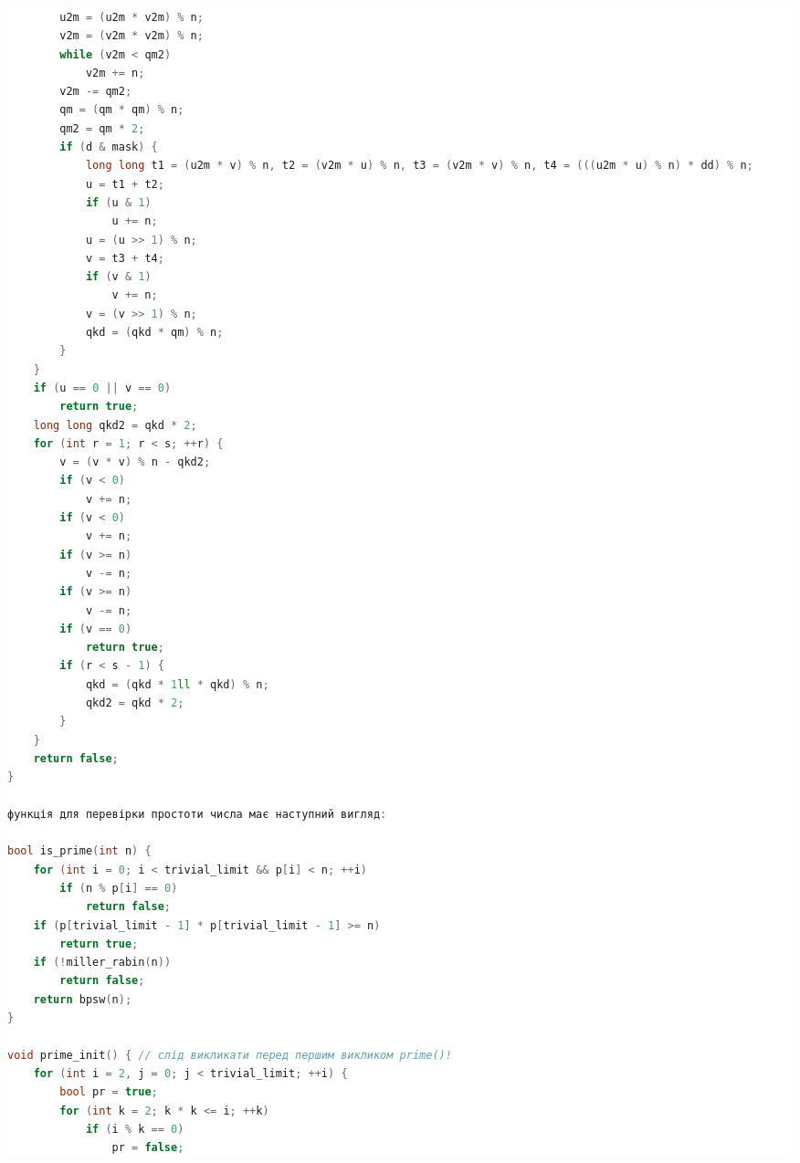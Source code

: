 ``` cpp
        u2m = (u2m * v2m) % n;
        v2m = (v2m * v2m) % n;
        while (v2m < qm2)
            v2m += n;
        v2m -= qm2;
        qm = (qm * qm) % n;
        qm2 = qm * 2;
        if (d & mask) {
            long long t1 = (u2m * v) % n, t2 = (v2m * u) % n, t3 = (v2m * v) % n, t4 = (((u2m * u) % n) * dd) % n;
            u = t1 + t2;
            if (u & 1)
                u += n;
            u = (u >> 1) % n;
            v = t3 + t4;
            if (v & 1)
                v += n;
            v = (v >> 1) % n;
            qkd = (qkd * qm) % n;
        }
    }
    if (u == 0 || v == 0)
        return true;
    long long qkd2 = qkd * 2;
    for (int r = 1; r < s; ++r) {
        v = (v * v) % n - qkd2;
        if (v < 0)
            v += n;
        if (v < 0)
            v += n;
        if (v >= n)
            v -= n;
        if (v >= n)
            v -= n;
        if (v == 0)
            return true;
        if (r < s - 1) {
            qkd = (qkd * 1ll * qkd) % n;
            qkd2 = qkd * 2;
        }
    }
    return false;
}

функція для перевірки простоти числа має наступний вигляд:

bool is_prime(int n) {
    for (int i = 0; i < trivial_limit && p[i] < n; ++i)
        if (n % p[i] == 0)
            return false;
    if (p[trivial_limit - 1] * p[trivial_limit - 1] >= n)
        return true;
    if (!miller_rabin(n))
        return false;
    return bpsw(n);
}

void prime_init() { // слід викликати перед першим викликом prime()!
    for (int i = 2, j = 0; j < trivial_limit; ++i) {
        bool pr = true;
        for (int k = 2; k * k <= i; ++k)
            if (i % k == 0)
                pr = false;
```